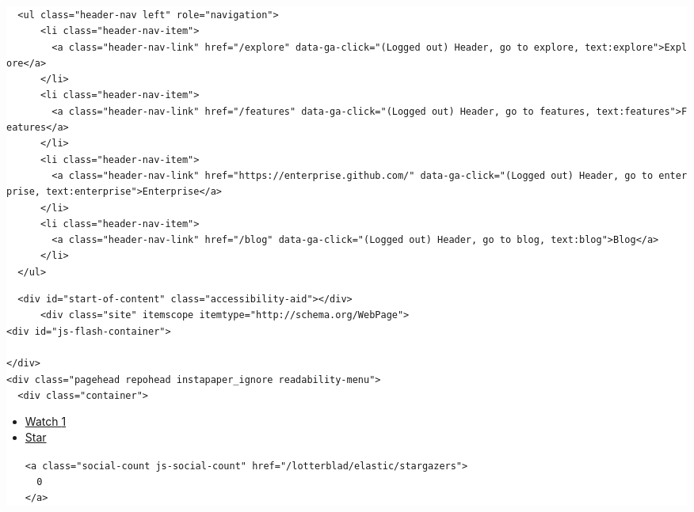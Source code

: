       <ul class="header-nav left" role="navigation">
          <li class="header-nav-item">
            <a class="header-nav-link" href="/explore" data-ga-click="(Logged out) Header, go to explore, text:explore">Explore</a>
          </li>
          <li class="header-nav-item">
            <a class="header-nav-link" href="/features" data-ga-click="(Logged out) Header, go to features, text:features">Features</a>
          </li>
          <li class="header-nav-item">
            <a class="header-nav-link" href="https://enterprise.github.com/" data-ga-click="(Logged out) Header, go to enterprise, text:enterprise">Enterprise</a>
          </li>
          <li class="header-nav-item">
            <a class="header-nav-link" href="/blog" data-ga-click="(Logged out) Header, go to blog, text:blog">Blog</a>
          </li>
      </ul>

  </div>
</div>



      <div id="start-of-content" class="accessibility-aid"></div>
          <div class="site" itemscope itemtype="http://schema.org/WebPage">
    <div id="js-flash-container">
      
    </div>
    <div class="pagehead repohead instapaper_ignore readability-menu">
      <div class="container">
        
<ul class="pagehead-actions">

  <li>
      <a href="/login?return_to=%2Flotterblad%2Felastic"
    class="btn btn-sm btn-with-count tooltipped tooltipped-n"
    aria-label="You must be signed in to watch a repository" rel="nofollow">
    <span class="octicon octicon-eye"></span>
    Watch
  </a>
  <a class="social-count" href="/lotterblad/elastic/watchers">
    1
  </a>

  </li>

  <li>
      <a href="/login?return_to=%2Flotterblad%2Felastic"
    class="btn btn-sm btn-with-count tooltipped tooltipped-n"
    aria-label="You must be signed in to star a repository" rel="nofollow">
    <span class="octicon octicon-star"></span>
    Star
  </a>

    <a class="social-count js-social-count" href="/lotterblad/elastic/stargazers">
      0
    </a>
